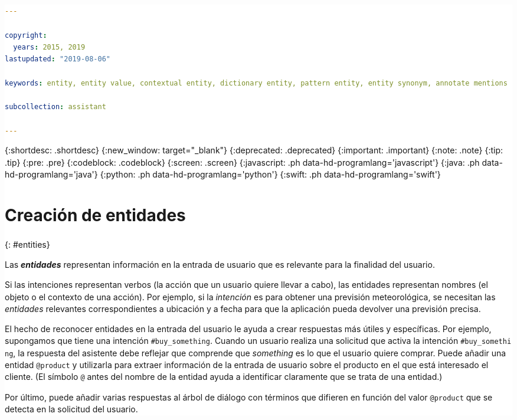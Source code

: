 ```yaml
---

copyright:
  years: 2015, 2019
lastupdated: "2019-08-06"

keywords: entity, entity value, contextual entity, dictionary entity, pattern entity, entity synonym, annotate mentions

subcollection: assistant

---
```


{:shortdesc: .shortdesc}
{:new_window: target="_blank"}
{:deprecated: .deprecated}
{:important: .important}
{:note: .note}
{:tip: .tip}
{:pre: .pre}
{:codeblock: .codeblock}
{:screen: .screen}
{:javascript: .ph data-hd-programlang='javascript'}
{:java: .ph data-hd-programlang='java'}
{:python: .ph data-hd-programlang='python'}
{:swift: .ph data-hd-programlang='swift'}

# Creación de entidades
{: #entities}

Las ***entidades*** representan información en la entrada de usuario que es relevante para la finalidad del usuario.

Si las intenciones representan verbos (la acción que un usuario quiere llevar a cabo), las entidades representan nombres (el objeto o el contexto de una acción). Por ejemplo, si la *intención* es para obtener una previsión meteorológica, se necesitan las *entidades* relevantes correspondientes a ubicación y a fecha para que la aplicación pueda devolver una previsión precisa.

El hecho de reconocer entidades en la entrada del usuario le ayuda a crear respuestas más útiles y específicas. Por ejemplo, supongamos que tiene una intención `#buy_something`. Cuando un usuario realiza una solicitud que activa la intención `#buy_something`,
la respuesta del asistente debe reflejar que comprende que *something* es lo que el usuario quiere comprar. Puede añadir una entidad `@product` y utilizarla para extraer información de la entrada de usuario sobre el producto en el que está interesado el cliente. (El símbolo `@` antes del nombre de la entidad ayuda a identificar claramente que se trata de una entidad.)

Por último, puede añadir varias respuestas al árbol de diálogo con términos que difieren en función del valor `@product` que se detecta en la solicitud del usuario.

<iframe class="embed-responsive-item" id="youtubeplayer" title="Cómo trabajar con entidades" type="text/html" width="640" height="390" src="https://www.youtube.com/embed/o-uhdw6bIyI" frameborder="0" webkitallowfullscreen mozallowfullscreen allowfullscreen> </iframe>
